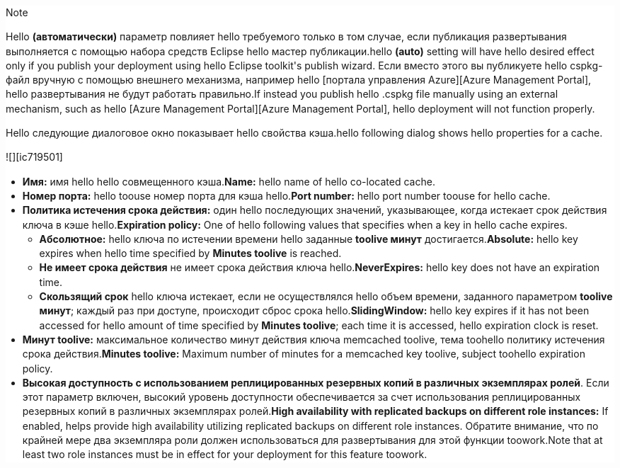 > [!NOTE]
> <span data-ttu-id="e0e98-135">Hello **(автоматически)** параметр повлияет hello требуемого только в том случае, если публикация развертывания выполняется с помощью набора средств Eclipse hello мастер публикации.</span><span class="sxs-lookup"><span data-stu-id="e0e98-135">hello **(auto)** setting will have hello desired effect only if you publish your deployment using hello Eclipse toolkit's publish wizard.</span></span> <span data-ttu-id="e0e98-136">Если вместо этого вы публикуете hello cspkg-файл вручную с помощью внешнего механизма, например hello [портала управления Azure][Azure Management Portal], hello развертывания не будут работать правильно.</span><span class="sxs-lookup"><span data-stu-id="e0e98-136">If instead you publish hello .cspkg file manually using an external mechanism, such as hello [Azure Management Portal][Azure Management Portal], hello deployment will not function properly.</span></span>
> 
> 

<span data-ttu-id="e0e98-137">Hello следующие диалоговое окно показывает hello свойства кэша.</span><span class="sxs-lookup"><span data-stu-id="e0e98-137">hello following dialog shows hello properties for a cache.</span></span>

![][ic719501]

* <span data-ttu-id="e0e98-138">**Имя:** имя hello hello совмещенного кэша.</span><span class="sxs-lookup"><span data-stu-id="e0e98-138">**Name:** hello name of hello co-located cache.</span></span>
* <span data-ttu-id="e0e98-139">**Номер порта:** hello toouse номер порта для кэша hello.</span><span class="sxs-lookup"><span data-stu-id="e0e98-139">**Port number:** hello port number toouse for hello cache.</span></span>
* <span data-ttu-id="e0e98-140">**Политика истечения срока действия:** один hello последующих значений, указывающее, когда истекает срок действия ключа в кэше hello.</span><span class="sxs-lookup"><span data-stu-id="e0e98-140">**Expiration policy:** One of hello following values that specifies when a key in hello cache expires.</span></span>
  * <span data-ttu-id="e0e98-141">**Абсолютное:** hello ключа по истечении времени hello заданные **toolive минут** достигается.</span><span class="sxs-lookup"><span data-stu-id="e0e98-141">**Absolute:** hello key expires when hello time specified by **Minutes toolive** is reached.</span></span>
  * <span data-ttu-id="e0e98-142">**Не имеет срока действия** не имеет срока действия ключа hello.</span><span class="sxs-lookup"><span data-stu-id="e0e98-142">**NeverExpires:** hello key does not have an expiration time.</span></span>
  * <span data-ttu-id="e0e98-143">**Скользящий срок** hello ключа истекает, если не осуществлялся hello объем времени, заданного параметром **toolive минут**; каждый раз при доступе, происходит сброс срока hello.</span><span class="sxs-lookup"><span data-stu-id="e0e98-143">**SlidingWindow:** hello key expires if it has not been accessed for hello amount of time specified by **Minutes toolive**; each time it is accessed, hello expiration clock is reset.</span></span>
* <span data-ttu-id="e0e98-144">**Минут toolive:** максимальное количество минут действия ключа memcached toolive, тема toohello политику истечения срока действия.</span><span class="sxs-lookup"><span data-stu-id="e0e98-144">**Minutes toolive:** Maximum number of minutes for a memcached key toolive, subject toohello expiration policy.</span></span>
* <span data-ttu-id="e0e98-145">**Высокая доступность с использованием реплицированных резервных копий в различных экземплярах ролей**. Если этот параметр включен, высокий уровень доступности обеспечивается за счет использования реплицированных резервных копий в различных экземплярах ролей.</span><span class="sxs-lookup"><span data-stu-id="e0e98-145">**High availability with replicated backups on different role instances:** If enabled, helps provide high availability utilizing replicated backups on different role instances.</span></span> <span data-ttu-id="e0e98-146">Обратите внимание, что по крайней мере два экземпляра роли должен использоваться для развертывания для этой функции toowork.</span><span class="sxs-lookup"><span data-stu-id="e0e98-146">Note that at least two role instances must be in effect for your deployment for this feature toowork.</span></span>
